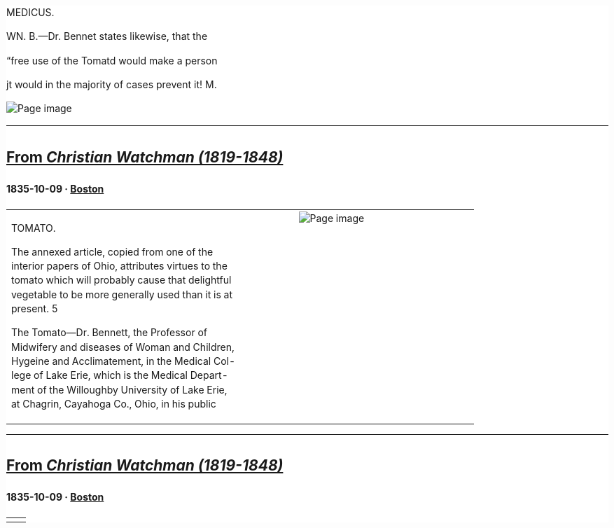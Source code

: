 MEDICUS.  
  
WN. B.—Dr. Bennet states likewise, that the  
  
“free use of the Tomatd would make a person  
  
jt would in the majority of cases prevent it! M.  

</td><td style="width: 50%; max-height: 75%; margin: auto; display: block;">
<img alt="Page image" src="https://iiif.archive.org/image/iiif/2/sim_tennessee-farmer-containing-original-and-selected-essays_1835-10_1_11%2Fsim_tennessee-farmer-containing-original-and-selected-essays_1835-10_1_11_jp2.zip%2Fsim_tennessee-farmer-containing-original-and-selected-essays_1835-10_1_11_jp2%2Fsim_tennessee-farmer-containing-original-and-selected-essays_1835-10_1_11_0011.jp2/pct:15.208333,72.839862,75.708333,15.956221/600,/0/default.jpg"/>
</td>
</tr></table>

---

## [From _Christian Watchman (1819-1848)_](https://archive.org/details/sim_watchman-examiner_1835-10-09_16_41/page/n3/mode/1up?view=theater)

#### 1835-10-09 &middot; [Boston](http://dbpedia.org/resource/Boston)

<table style="width: 100%;"><tr><td style="width: 50%">

TOMATO.  
  
The annexed article, copied from one of the  
interior papers of Ohio, attributes virtues to the  
tomato which will probably cause that delightful  
vegetable to be more generally used than it is at  
present. 5  
  
The Tomato—Dr. Bennett, the Professor of  
Midwifery and diseases of Woman and Children,  
Hygeine and Acclimatement, in the Medical Col-  
lege of Lake Erie, which is the Medical Depart-  
ment of the Willoughby University of Lake Erie,  
at Chagrin, Cayahoga Co., Ohio, in his public  

</td><td style="width: 50%; max-height: 75%; margin: auto; display: block;">
<img alt="Page image" src="https://iiif.archive.org/image/iiif/2/sim_watchman-examiner_1835-10-09_16_41%2Fsim_watchman-examiner_1835-10-09_16_41_jp2.zip%2Fsim_watchman-examiner_1835-10-09_16_41_jp2%2Fsim_watchman-examiner_1835-10-09_16_41_0003.jp2/pct:25.049084,29.196711,13.628927,5.996205/600,/0/default.jpg"/>
</td>
</tr></table>

---

## [From _Christian Watchman (1819-1848)_](https://archive.org/details/sim_watchman-examiner_1835-10-09_16_41/page/n3/mode/1up?view=theater)

#### 1835-10-09 &middot; [Boston](http://dbpedia.org/resource/Boston)

<table style="width: 100%;"><tr><td style="width: 50%">
